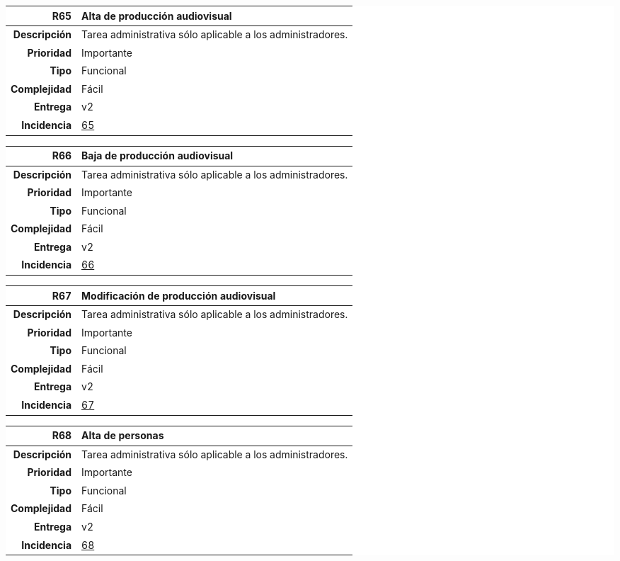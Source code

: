 | **R65**     | **Alta de producción audiovisual**         |
| --------------: | :------------------- |
| **Descripción** | Tarea administrativa sólo aplicable a los administradores.             |
| **Prioridad**   | Importante           |
| **Tipo**        | Funcional                |
| **Complejidad** | Fácil         |
| **Entrega**     | v2             |
| **Incidencia**  | [65](https://github.com/agucadiz/FilmNet/issues/65) |

| **R66**     | **Baja de producción audiovisual**         |
| --------------: | :------------------- |
| **Descripción** | Tarea administrativa sólo aplicable a los administradores.             |
| **Prioridad**   | Importante           |
| **Tipo**        | Funcional                |
| **Complejidad** | Fácil         |
| **Entrega**     | v2             |
| **Incidencia**  | [66](https://github.com/agucadiz/FilmNet/issues/66) |

| **R67**     | **Modificación de producción audiovisual**         |
| --------------: | :------------------- |
| **Descripción** | Tarea administrativa sólo aplicable a los administradores.             |
| **Prioridad**   | Importante           |
| **Tipo**        | Funcional                |
| **Complejidad** | Fácil         |
| **Entrega**     | v2             |
| **Incidencia**  | [67](https://github.com/agucadiz/FilmNet/issues/67) |

| **R68**     | **Alta de personas**         |
| --------------: | :------------------- |
| **Descripción** | Tarea administrativa sólo aplicable a los administradores.             |
| **Prioridad**   | Importante           |
| **Tipo**        | Funcional                |
| **Complejidad** | Fácil         |
| **Entrega**     | v2             |
| **Incidencia**  | [68](https://github.com/agucadiz/FilmNet/issues/68) |
